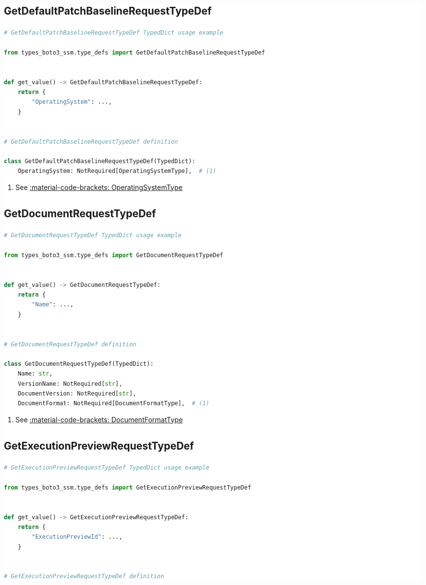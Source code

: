 

## GetDefaultPatchBaselineRequestTypeDef

```python
# GetDefaultPatchBaselineRequestTypeDef TypedDict usage example

from types_boto3_ssm.type_defs import GetDefaultPatchBaselineRequestTypeDef


def get_value() -> GetDefaultPatchBaselineRequestTypeDef:
    return {
        "OperatingSystem": ...,
    }


# GetDefaultPatchBaselineRequestTypeDef definition

class GetDefaultPatchBaselineRequestTypeDef(TypedDict):
    OperatingSystem: NotRequired[OperatingSystemType],  # (1)
```

1. See [:material-code-brackets: OperatingSystemType](./literals.md#operatingsystemtype)

## GetDocumentRequestTypeDef

```python
# GetDocumentRequestTypeDef TypedDict usage example

from types_boto3_ssm.type_defs import GetDocumentRequestTypeDef


def get_value() -> GetDocumentRequestTypeDef:
    return {
        "Name": ...,
    }


# GetDocumentRequestTypeDef definition

class GetDocumentRequestTypeDef(TypedDict):
    Name: str,
    VersionName: NotRequired[str],
    DocumentVersion: NotRequired[str],
    DocumentFormat: NotRequired[DocumentFormatType],  # (1)
```

1. See [:material-code-brackets: DocumentFormatType](./literals.md#documentformattype)

## GetExecutionPreviewRequestTypeDef

```python
# GetExecutionPreviewRequestTypeDef TypedDict usage example

from types_boto3_ssm.type_defs import GetExecutionPreviewRequestTypeDef


def get_value() -> GetExecutionPreviewRequestTypeDef:
    return {
        "ExecutionPreviewId": ...,
    }


# GetExecutionPreviewRequestTypeDef definition

```